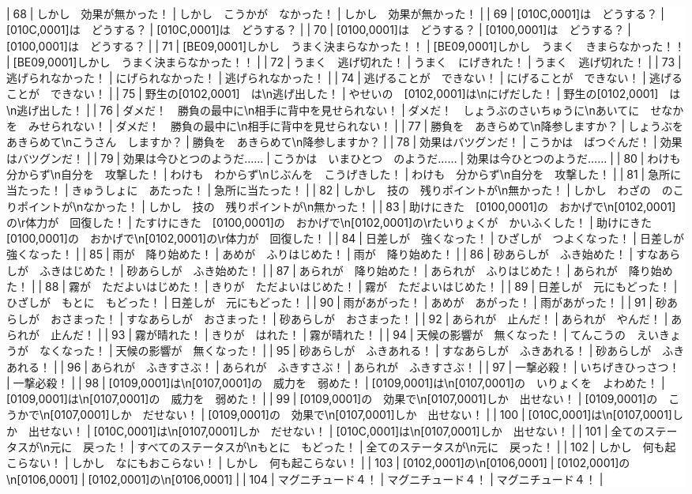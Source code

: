 | 68 | しかし　効果が無かった！ | しかし　こうかが　なかった！ | しかし　効果が無かった！ |
| 69 | [010C,0001]は　どうする？ | [010C,0001]は　どうする？ | [010C,0001]は　どうする？ |
| 70 | [0100,0001]は　どうする？ | [0100,0001]は　どうする？ | [0100,0001]は　どうする？ |
| 71 | [BE09,0001]しかし　うまく決まらなかった！！ | [BE09,0001]しかし　うまく　きまらなかった！！ | [BE09,0001]しかし　うまく決まらなかった！！ |
| 72 | うまく　逃げ切れた！ | うまく　にげきれた！ | うまく　逃げ切れた！ |
| 73 | 逃げられなかった！ | にげられなかった！ | 逃げられなかった！ |
| 74 | 逃げることが　できない！ | にげることが　できない！ | 逃げることが　できない！ |
| 75 | 野生の[0102,0001]　は\n逃げ出した！ | やせいの　[0102,0001]は\nにげだした！ | 野生の[0102,0001]　は\n逃げ出した！ |
| 76 | ダメだ！　勝負の最中に\n相手に背中を見せられない！ | ダメだ！　しょうぶのさいちゅうに\nあいてに　せなかを　みせられない！ | ダメだ！　勝負の最中に\n相手に背中を見せられない！ |
| 77 | 勝負を　あきらめて\n降参しますか？ | しょうぶを　あきらめて\nこうさん　しますか？ | 勝負を　あきらめて\n降参しますか？ |
| 78 | 効果はバツグンだ！ | こうかは　ばつぐんだ！ | 効果はバツグンだ！ |
| 79 | 効果は今ひとつのようだ…… | こうかは　いまひとつ　のようだ…… | 効果は今ひとつのようだ…… |
| 80 | わけも　分からず\n自分を　攻撃した！ | わけも　わからず\nじぶんを　こうげきした！ | わけも　分からず\n自分を　攻撃した！ |
| 81 | 急所に当たった！ | きゅうしょに　あたった！ | 急所に当たった！ |
| 82 | しかし　技の　残りポイントが\n無かった！ | しかし　わざの　のこりポイントが\nなかった！ | しかし　技の　残りポイントが\n無かった！ |
| 83 | 助けにきた　[0100,0001]の　おかげで\n[0102,0001]の\r体力が　回復した！ | たすけにきた　[0100,0001]の　おかげで\n[0102,0001]の\rたいりょくが　かいふくした！ | 助けにきた　[0100,0001]の　おかげで\n[0102,0001]の\r体力が　回復した！ |
| 84 | 日差しが　強くなった！ | ひざしが　つよくなった！ | 日差しが　強くなった！ |
| 85 | 雨が　降り始めた！ | あめが　ふりはじめた！ | 雨が　降り始めた！ |
| 86 | 砂あらしが　ふき始めた！ | すなあらしが　ふきはじめた！ | 砂あらしが　ふき始めた！ |
| 87 | あられが　降り始めた！ | あられが　ふりはじめた！ | あられが　降り始めた！ |
| 88 | 霧が　ただよいはじめた！ | きりが　ただよいはじめた！ | 霧が　ただよいはじめた！ |
| 89 | 日差しが　元にもどった！ | ひざしが　もとに　もどった！ | 日差しが　元にもどった！ |
| 90 | 雨があがった！ | あめが　あがった！ | 雨があがった！ |
| 91 | 砂あらしが　おさまった！ | すなあらしが　おさまった！ | 砂あらしが　おさまった！ |
| 92 | あられが　止んだ！ | あられが　やんだ！ | あられが　止んだ！ |
| 93 | 霧が晴れた！ | きりが　はれた！ | 霧が晴れた！ |
| 94 | 天候の影響が　無くなった！ | てんこうの　えいきょうが　なくなった！ | 天候の影響が　無くなった！ |
| 95 | 砂あらしが　ふきあれる！ | すなあらしが　ふきあれる！ | 砂あらしが　ふきあれる！ |
| 96 | あられが　ふきすさぶ！ | あられが　ふきすさぶ！ | あられが　ふきすさぶ！ |
| 97 | 一撃必殺！ | いちげきひっさつ！ | 一撃必殺！ |
| 98 | [0109,0001]は\n[0107,0001]の　威力を　弱めた！ | [0109,0001]は\n[0107,0001]の　いりょくを　よわめた！ | [0109,0001]は\n[0107,0001]の　威力を　弱めた！ |
| 99 | [0109,0001]の　効果で\n[0107,0001]しか　出せない！ | [0109,0001]の　こうかで\n[0107,0001]しか　だせない！ | [0109,0001]の　効果で\n[0107,0001]しか　出せない！ |
| 100 | [010C,0001]は\n[0107,0001]しか　出せない！ | [010C,0001]は\n[0107,0001]しか　だせない！ | [010C,0001]は\n[0107,0001]しか　出せない！ |
| 101 | 全てのステータスが\n元に　戻った！ | すべてのステータスが\nもとに　もどった！ | 全てのステータスが\n元に　戻った！ |
| 102 | しかし　何も起こらない！ | しかし　なにもおこらない！ | しかし　何も起こらない！ |
| 103 | [0102,0001]の\n[0106,0001] | [0102,0001]の\n[0106,0001] | [0102,0001]の\n[0106,0001] |
| 104 | マグニチュード４！ | マグニチュード４！ | マグニチュード４！ |
